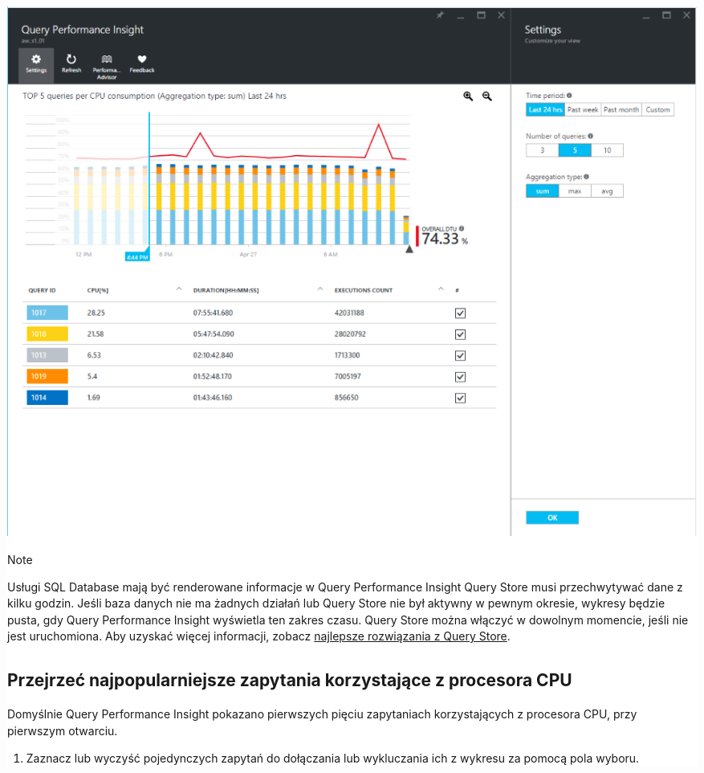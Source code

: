    ![pulpit nawigacyjny wydajności](./media/sql-database-query-performance/performance.png)

> [!NOTE]
> Usługi SQL Database mają być renderowane informacje w Query Performance Insight Query Store musi przechwytywać dane z kilku godzin. Jeśli baza danych nie ma żadnych działań lub Query Store nie był aktywny w pewnym okresie, wykresy będzie pusta, gdy Query Performance Insight wyświetla ten zakres czasu. Query Store można włączyć w dowolnym momencie, jeśli nie jest uruchomiona. Aby uzyskać więcej informacji, zobacz [najlepsze rozwiązania z Query Store](https://docs.microsoft.com/sql/relational-databases/performance/best-practice-with-the-query-store).

## <a name="review-top-cpu-consuming-queries"></a>Przejrzeć najpopularniejsze zapytania korzystające z procesora CPU

Domyślnie Query Performance Insight pokazano pierwszych pięciu zapytaniach korzystających z procesora CPU, przy pierwszym otwarciu.

1. Zaznacz lub wyczyść pojedynczych zapytań do dołączania lub wykluczania ich z wykresu za pomocą pola wyboru.
